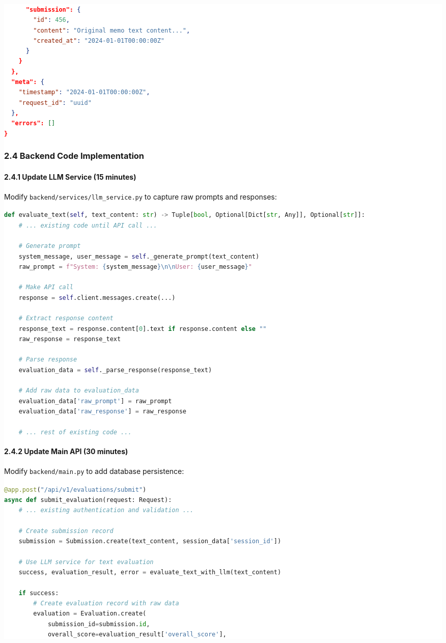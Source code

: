 ```json
      "submission": {
        "id": 456,
        "content": "Original memo text content...",
        "created_at": "2024-01-01T00:00:00Z"
      }
    }
  },
  "meta": {
    "timestamp": "2024-01-01T00:00:00Z",
    "request_id": "uuid"
  },
  "errors": []
}
```

### 2.4 Backend Code Implementation

#### 2.4.1 Update LLM Service (15 minutes)
Modify `backend/services/llm_service.py` to capture raw prompts and responses:

```python
def evaluate_text(self, text_content: str) -> Tuple[bool, Optional[Dict[str, Any]], Optional[str]]:
    # ... existing code until API call ...
    
    # Generate prompt
    system_message, user_message = self._generate_prompt(text_content)
    raw_prompt = f"System: {system_message}\n\nUser: {user_message}"
    
    # Make API call
    response = self.client.messages.create(...)
    
    # Extract response content
    response_text = response.content[0].text if response.content else ""
    raw_response = response_text
    
    # Parse response
    evaluation_data = self._parse_response(response_text)
    
    # Add raw data to evaluation_data
    evaluation_data['raw_prompt'] = raw_prompt
    evaluation_data['raw_response'] = raw_response
    
    # ... rest of existing code ...
```

#### 2.4.2 Update Main API (30 minutes)
Modify `backend/main.py` to add database persistence:

```python
@app.post("/api/v1/evaluations/submit")
async def submit_evaluation(request: Request):
    # ... existing authentication and validation ...
    
    # Create submission record
    submission = Submission.create(text_content, session_data['session_id'])
    
    # Use LLM service for text evaluation
    success, evaluation_result, error = evaluate_text_with_llm(text_content)
    
    if success:
        # Create evaluation record with raw data
        evaluation = Evaluation.create(
            submission_id=submission.id,
            overall_score=evaluation_result['overall_score'],
```